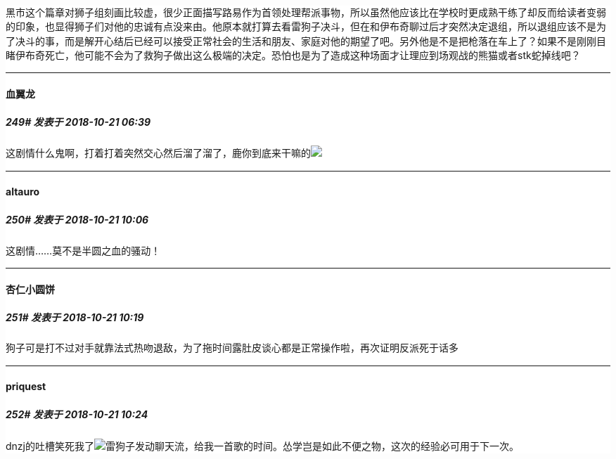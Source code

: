 


黑市这个篇章对狮子组刻画比较虚，很少正面描写路易作为首领处理帮派事物，所以虽然他应该比在学校时更成熟干练了却反而给读者变弱的印象，也显得狮子们对他的忠诚有点没来由。他原本就打算去看雷狗子决斗，但在和伊布奇聊过后才突然决定退组，所以退组应该不是为了决斗的事，而是解开心结后已经可以接受正常社会的生活和朋友、家庭对他的期望了吧。另外他是不是把枪落在车上了？如果不是刚刚目睹伊布奇死亡，他可能不会为了救狗子做出这么极端的决定。恐怕也是为了造成这种场面才让理应到场观战的熊猫或者stk蛇掉线吧？







-----

####  血翼龙  
##### 249#       发表于 2018-10-21 06:39




这剧情什么鬼啊，打着打着突然交心然后溜了溜了，鹿你到底来干嘛的![](https://static.saraba1st.com/image/smiley/face2017/066.png)







-----

####  altauro  
##### 250#       发表于 2018-10-21 10:06




这剧情……莫不是半圆之血的骚动！







-----

####  杏仁小圆饼  
##### 251#       发表于 2018-10-21 10:19




狗子可是打不过对手就靠法式热吻退敌，为了拖时间露肚皮谈心都是正常操作啦，再次证明反派死于话多







-----

####  priquest  
##### 252#       发表于 2018-10-21 10:24




dnzj的吐槽笑死我了![](https://static.saraba1st.com/image/smiley/face2017/066.png)雷狗子发动聊天流，给我一首歌的时间。怂学岂是如此不便之物，这次的经验必可用于下一次。
